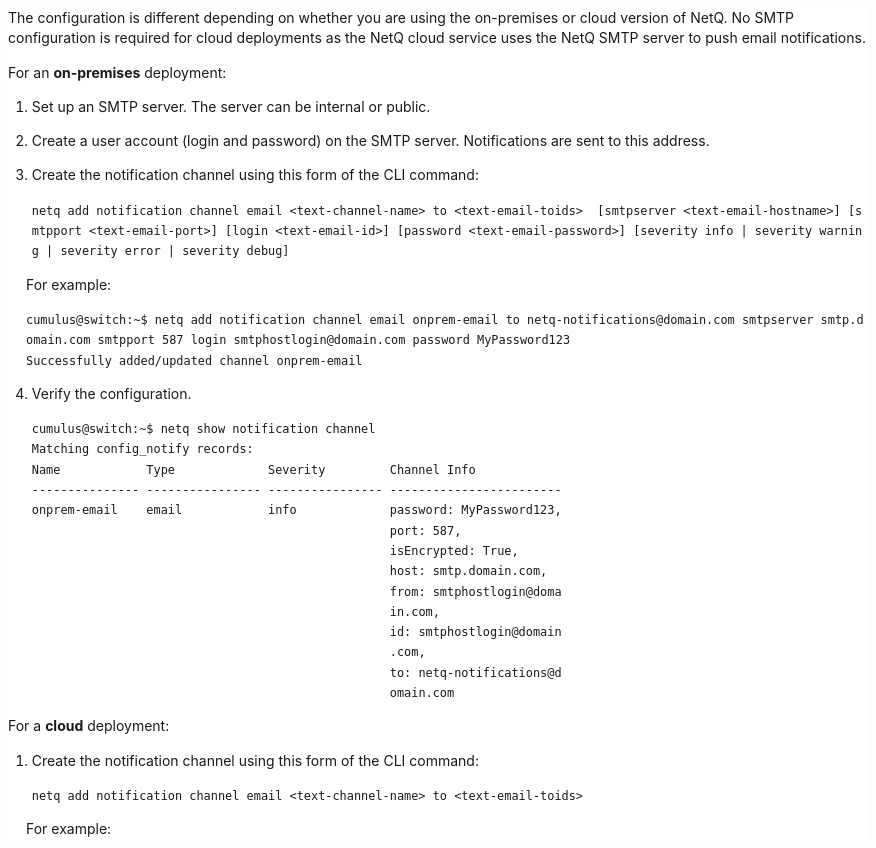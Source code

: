 The configuration is different depending on whether you are using the on-premises or cloud version of NetQ. No SMTP configuration is required  for cloud deployments as the NetQ cloud service uses the NetQ SMTP server to push email notifications.

For an **on-premises** deployment:

1. Set up an SMTP server. The server can be internal or public.

2. Create a user account (login and password) on the SMTP server. Notifications are sent to this address.

3. Create the notification channel using this form of the CLI command:

    ```
    netq add notification channel email <text-channel-name> to <text-email-toids>  [smtpserver <text-email-hostname>] [smtpport <text-email-port>] [login <text-email-id>] [password <text-email-password>] [severity info | severity warning | severity error | severity debug]
    ```

<div style="padding-left: 18px;">For example:

```
cumulus@switch:~$ netq add notification channel email onprem-email to netq-notifications@domain.com smtpserver smtp.domain.com smtpport 587 login smtphostlogin@domain.com password MyPassword123
Successfully added/updated channel onprem-email
```

</div>

4. Verify the configuration.

    ```
    cumulus@switch:~$ netq show notification channel
    Matching config_notify records:
    Name            Type             Severity         Channel Info
    --------------- ---------------- ---------------- ------------------------
    onprem-email    email            info             password: MyPassword123,
                                                      port: 587,
                                                      isEncrypted: True,
                                                      host: smtp.domain.com,
                                                      from: smtphostlogin@doma
                                                      in.com,
                                                      id: smtphostlogin@domain
                                                      .com,
                                                      to: netq-notifications@d
                                                      omain.com
    ```

For a **cloud** deployment:

1. Create the notification channel using this form of the CLI command:

    ```
    netq add notification channel email <text-channel-name> to <text-email-toids>
    ```

<div style="padding-left: 18px;">For example:
